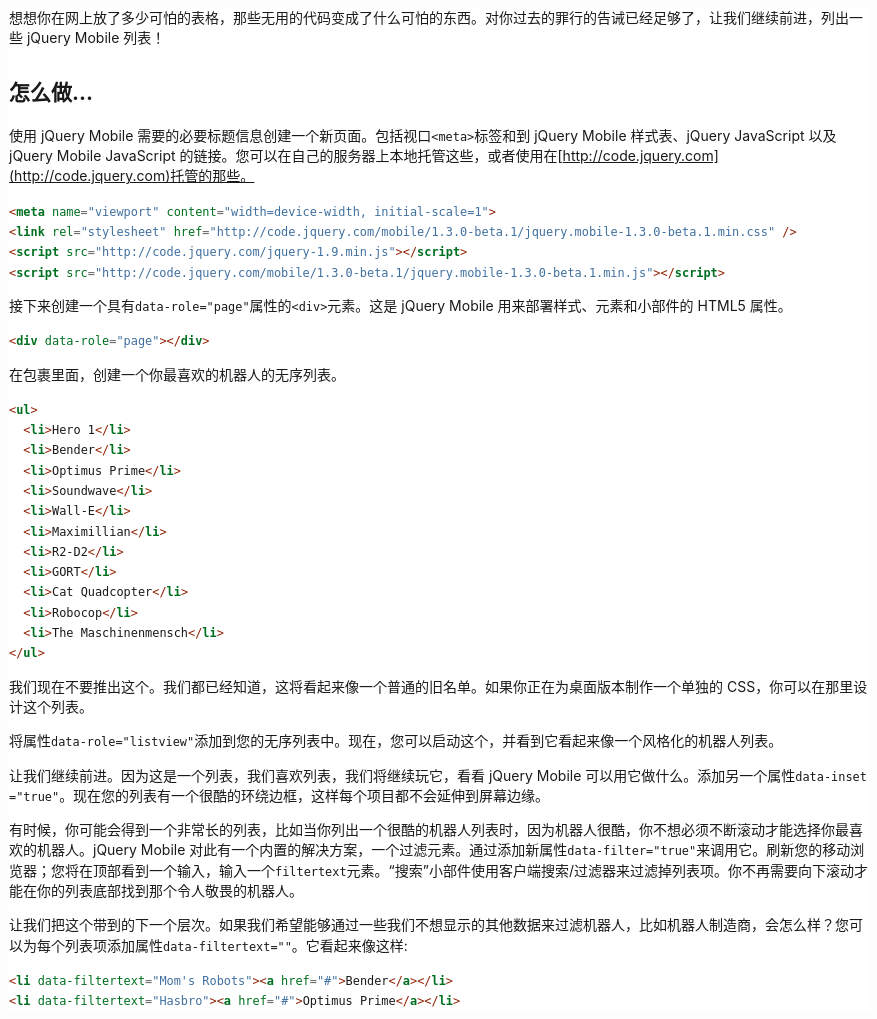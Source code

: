 想想你在网上放了多少可怕的表格，那些无用的代码变成了什么可怕的东西。对你过去的罪行的告诫已经足够了，让我们继续前进，列出一些 jQuery Mobile 列表！

## 怎么做...

使用 jQuery Mobile 需要的必要标题信息创建一个新页面。包括视口`<meta>`标签和到 jQuery Mobile 样式表、jQuery JavaScript 以及 jQuery Mobile JavaScript 的链接。您可以在自己的服务器上本地托管这些，或者使用在[http://code.jquery.com](http://code.jquery.com)托管的那些。

```html
<meta name="viewport" content="width=device-width, initial-scale=1"> 
<link rel="stylesheet" href="http://code.jquery.com/mobile/1.3.0-beta.1/jquery.mobile-1.3.0-beta.1.min.css" />
<script src="http://code.jquery.com/jquery-1.9.min.js"></script>
<script src="http://code.jquery.com/mobile/1.3.0-beta.1/jquery.mobile-1.3.0-beta.1.min.js"></script>
```

接下来创建一个具有`data-role="page"`属性的`<div>`元素。这是 jQuery Mobile 用来部署样式、元素和小部件的 HTML5 属性。

```html
<div data-role="page"></div>
```

在包裹里面，创建一个你最喜欢的机器人的无序列表。

```html
<ul>
  <li>Hero 1</li>
  <li>Bender</li>
  <li>Optimus Prime</li>
  <li>Soundwave</li>
  <li>Wall-E</li>
  <li>Maximillian</li>
  <li>R2-D2</li>
  <li>GORT</li>
  <li>Cat Quadcopter</li>
  <li>Robocop</li>
  <li>The Maschinenmensch</li>
</ul>
```

我们现在不要推出这个。我们都已经知道，这将看起来像一个普通的旧名单。如果你正在为桌面版本制作一个单独的 CSS，你可以在那里设计这个列表。

将属性`data-role="listview"`添加到您的无序列表中。现在，您可以启动这个，并看到它看起来像一个风格化的机器人列表。

让我们继续前进。因为这是一个列表，我们喜欢列表，我们将继续玩它，看看 jQuery Mobile 可以用它做什么。添加另一个属性`data-inset="true"`。现在您的列表有一个很酷的环绕边框，这样每个项目都不会延伸到屏幕边缘。

有时候，你可能会得到一个非常长的列表，比如当你列出一个很酷的机器人列表时，因为机器人很酷，你不想必须不断滚动才能选择你最喜欢的机器人。jQuery Mobile 对此有一个内置的解决方案，一个过滤元素。通过添加新属性`data-filter="true"`来调用它。刷新您的移动浏览器；您将在顶部看到一个输入，输入一个`filtertext`元素。“搜索”小部件使用客户端搜索/过滤器来过滤掉列表项。你不再需要向下滚动才能在你的列表底部找到那个令人敬畏的机器人。

让我们把这个带到的下一个层次。如果我们希望能够通过一些我们不想显示的其他数据来过滤机器人，比如机器人制造商，会怎么样？您可以为每个列表项添加属性`data-filtertext=""`。它看起来像这样:

```html
<li data-filtertext="Mom's Robots"><a href="#">Bender</a></li>
<li data-filtertext="Hasbro"><a href="#">Optimus Prime</a></li>
```
